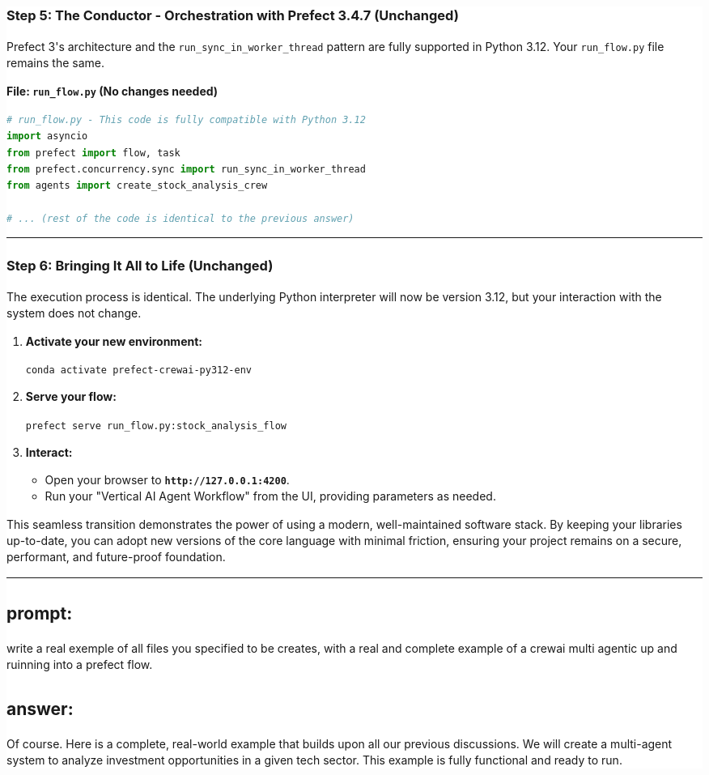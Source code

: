 
### **Step 5: The Conductor - Orchestration with Prefect 3.4.7 (Unchanged)**

Prefect 3's architecture and the `run_sync_in_worker_thread` pattern are fully supported in Python 3.12. Your `run_flow.py` file remains the same.

**File: `run_flow.py` (No changes needed)**
```python
# run_flow.py - This code is fully compatible with Python 3.12
import asyncio
from prefect import flow, task
from prefect.concurrency.sync import run_sync_in_worker_thread
from agents import create_stock_analysis_crew

# ... (rest of the code is identical to the previous answer)
```

---

### **Step 6: Bringing It All to Life (Unchanged)**

The execution process is identical. The underlying Python interpreter will now be version 3.12, but your interaction with the system does not change.

1.  **Activate your new environment:**
    ```bash
    conda activate prefect-crewai-py312-env
    ```

2.  **Serve your flow:**
    ```bash
    prefect serve run_flow.py:stock_analysis_flow
    ```

3.  **Interact:**
    *   Open your browser to **`http://127.0.0.1:4200`**.
    *   Run your "Vertical AI Agent Workflow" from the UI, providing parameters as needed.

This seamless transition demonstrates the power of using a modern, well-maintained software stack. By keeping your libraries up-to-date, you can adopt new versions of the core language with minimal friction, ensuring your project remains on a secure, performant, and future-proof foundation.  

---  


## prompt:  
write a real exemple of all files you specified to be creates, with a real and complete example of a crewai multi agentic up and ruinning into a prefect flow.   

## answer:  
Of course. Here is a complete, real-world example that builds upon all our previous discussions. We will create a multi-agent system to analyze investment opportunities in a given tech sector. This example is fully functional and ready to run.
